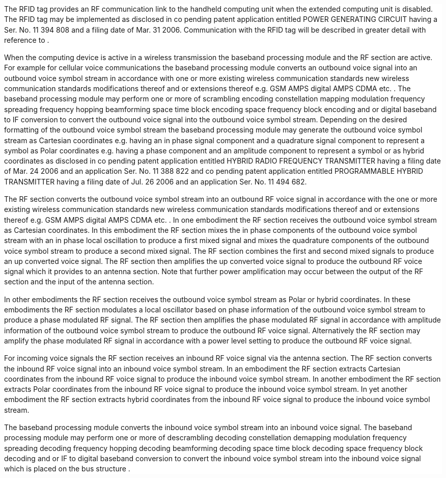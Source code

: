 The RFID tag provides an RF communication link to the handheld computing unit when the extended computing unit is disabled. The RFID tag may be implemented as disclosed in co pending patent application entitled POWER GENERATING CIRCUIT having a Ser. No. 11 394 808 and a filing date of Mar. 31 2006. Communication with the RFID tag will be described in greater detail with reference to .

When the computing device is active in a wireless transmission the baseband processing module and the RF section are active. For example for cellular voice communications the baseband processing module converts an outbound voice signal into an outbound voice symbol stream in accordance with one or more existing wireless communication standards new wireless communication standards modifications thereof and or extensions thereof e.g. GSM AMPS digital AMPS CDMA etc. . The baseband processing module may perform one or more of scrambling encoding constellation mapping modulation frequency spreading frequency hopping beamforming space time block encoding space frequency block encoding and or digital baseband to IF conversion to convert the outbound voice signal into the outbound voice symbol stream. Depending on the desired formatting of the outbound voice symbol stream the baseband processing module may generate the outbound voice symbol stream as Cartesian coordinates e.g. having an in phase signal component and a quadrature signal component to represent a symbol as Polar coordinates e.g. having a phase component and an amplitude component to represent a symbol or as hybrid coordinates as disclosed in co pending patent application entitled HYBRID RADIO FREQUENCY TRANSMITTER having a filing date of Mar. 24 2006 and an application Ser. No. 11 388 822 and co pending patent application entitled PROGRAMMABLE HYBRID TRANSMITTER having a filing date of Jul. 26 2006 and an application Ser. No. 11 494 682.

The RF section converts the outbound voice symbol stream into an outbound RF voice signal in accordance with the one or more existing wireless communication standards new wireless communication standards modifications thereof and or extensions thereof e.g. GSM AMPS digital AMPS CDMA etc. . In one embodiment the RF section receives the outbound voice symbol stream as Cartesian coordinates. In this embodiment the RF section mixes the in phase components of the outbound voice symbol stream with an in phase local oscillation to produce a first mixed signal and mixes the quadrature components of the outbound voice symbol stream to produce a second mixed signal. The RF section combines the first and second mixed signals to produce an up converted voice signal. The RF section then amplifies the up converted voice signal to produce the outbound RF voice signal which it provides to an antenna section. Note that further power amplification may occur between the output of the RF section and the input of the antenna section.

In other embodiments the RF section receives the outbound voice symbol stream as Polar or hybrid coordinates. In these embodiments the RF section modulates a local oscillator based on phase information of the outbound voice symbol stream to produce a phase modulated RF signal. The RF section then amplifies the phase modulated RF signal in accordance with amplitude information of the outbound voice symbol stream to produce the outbound RF voice signal. Alternatively the RF section may amplify the phase modulated RF signal in accordance with a power level setting to produce the outbound RF voice signal.

For incoming voice signals the RF section receives an inbound RF voice signal via the antenna section. The RF section converts the inbound RF voice signal into an inbound voice symbol stream. In an embodiment the RF section extracts Cartesian coordinates from the inbound RF voice signal to produce the inbound voice symbol stream. In another embodiment the RF section extracts Polar coordinates from the inbound RF voice signal to produce the inbound voice symbol stream. In yet another embodiment the RF section extracts hybrid coordinates from the inbound RF voice signal to produce the inbound voice symbol stream.

The baseband processing module converts the inbound voice symbol stream into an inbound voice signal. The baseband processing module may perform one or more of descrambling decoding constellation demapping modulation frequency spreading decoding frequency hopping decoding beamforming decoding space time block decoding space frequency block decoding and or IF to digital baseband conversion to convert the inbound voice symbol stream into the inbound voice signal which is placed on the bus structure .
